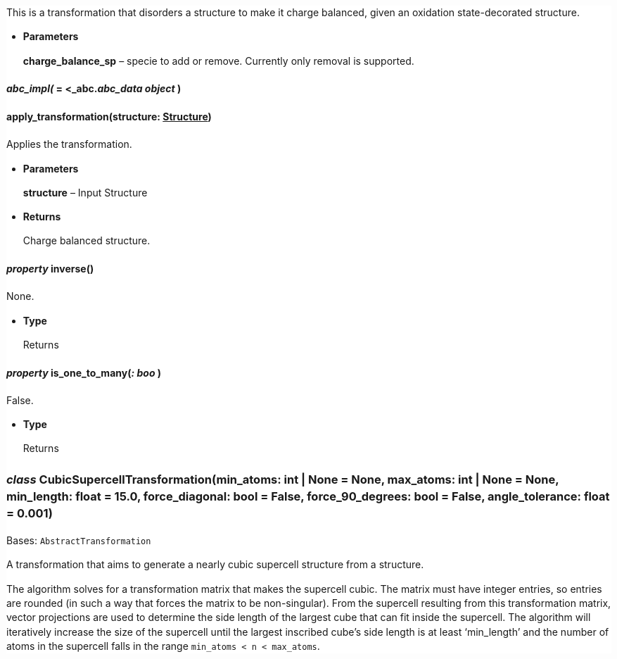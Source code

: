 This is a transformation that disorders a structure to make it charge
balanced, given an oxidation state-decorated structure.


* **Parameters**

    **charge_balance_sp** – specie to add or remove. Currently only removal
    is supported.



#### _abc_impl(_ = <_abc._abc_data object_ )

#### apply_transformation(structure: [Structure](pymatgen.core.md#pymatgen.core.structure.Structure))
Applies the transformation.


* **Parameters**

    **structure** – Input Structure



* **Returns**

    Charge balanced structure.



#### _property_ inverse()
None.


* **Type**

    Returns



#### _property_ is_one_to_many(_: boo_ )
False.


* **Type**

    Returns



### _class_ CubicSupercellTransformation(min_atoms: int | None = None, max_atoms: int | None = None, min_length: float = 15.0, force_diagonal: bool = False, force_90_degrees: bool = False, angle_tolerance: float = 0.001)
Bases: `AbstractTransformation`

A transformation that aims to generate a nearly cubic supercell structure
from a structure.

The algorithm solves for a transformation matrix that makes the supercell
cubic. The matrix must have integer entries, so entries are rounded (in such
a way that forces the matrix to be non-singular). From the supercell
resulting from this transformation matrix, vector projections are used to
determine the side length of the largest cube that can fit inside the
supercell. The algorithm will iteratively increase the size of the supercell
until the largest inscribed cube’s side length is at least ‘min_length’
and the number of atoms in the supercell falls in the range
`min_atoms < n < max_atoms`.
